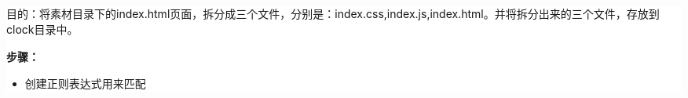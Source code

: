目的：将素材目录下的index.html页面，拆分成三个文件，分别是：index.css,index.js,index.html。并将拆分出来的三个文件，存放到clock目录中。

**步骤：**

- 创建正则表达式用来匹配<script><style>标签
- 使用fs模块，去读需要被处理的HTML文件
- 自定义resolveCSS方法，来写入index.css样式文件
- 自定义resolveJS方法，来写入index.js 脚本文件
- 自定义resolveHTML方法，来写入index,html文件

**实现：**

```js
const fs = require('fs');
const path = require('path');
//定义正则
const regStyle = /<style>[\s\S]*<\/style>/;
const regScript = /<script>[\s\S]*<\/script>/;
fs.readFile(path.join(__dirname,'./index.html'),'utf8',(err,data)=>{
	if(err){
		console.log('读取失败'+err.message);
		return;
	}
	let url = path.join(__dirname,'./dist');
	 if(!fs.existsSync(url)){
		fs.mkdirSync(url);
	}
	resolveCSS(data);
	resolveJS(data);
	resolveHTML(data);
})

var resolveCSS = function(data){
	let css = regStyle.exec(data);
	const newCSS = css[0].replace('<style>','').replace('</style>','');
	fs.writeFile(path.join(__dirname,'./dist/index.css'),newCSS,err=>{
		if(err){
			console.log('写入CSS错误',+err.message);
			return;
		}
		console.log('写入CSS样式成功');
	})
}

var resolveJS = function(data){
	let js = regScript.exec(data);
	const newJS = js[0].replace('<script>','').replace('</script>','');
	fs.writeFile(path.join(__dirname,'./dist/index.js'),newJS,err=>{
		if(err){
			console.log('写入JS错误',+err.message);
			return;
		}
		console.log('写入JS样式成功');
	})
}

var resolveHTML = function(data){
	let css = regStyle.exec(data);
	let js = regScript.exec(data);
	const newHTML = data.replace(js,'<script src="./index.js"></script>').replace(css,'<link rel="stylesheet" type="text/css"  href="./index.css">');
	fs.writeFile(path.join(__dirname,'./dist/index.html'),newHTML,err=>{
		if(err){
			console.log('写入HTML错误',+err.message);
			return;
		}
```